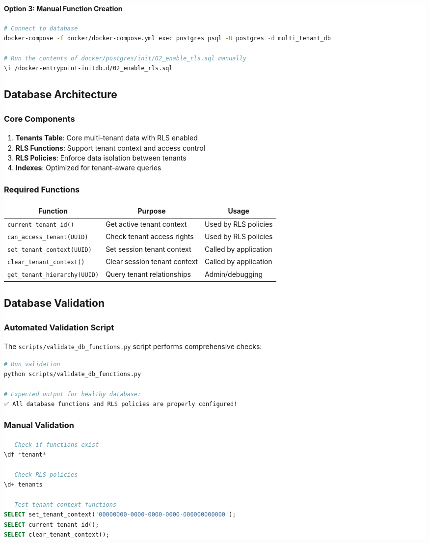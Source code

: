 #### Option 3: Manual Function Creation
```bash
# Connect to database
docker-compose -f docker/docker-compose.yml exec postgres psql -U postgres -d multi_tenant_db

# Run the contents of docker/postgres/init/02_enable_rls.sql manually
\i /docker-entrypoint-initdb.d/02_enable_rls.sql
```

## Database Architecture

### Core Components

1. **Tenants Table**: Core multi-tenant data with RLS enabled
2. **RLS Functions**: Support tenant context and access control
3. **RLS Policies**: Enforce data isolation between tenants
4. **Indexes**: Optimized for tenant-aware queries

### Required Functions

| Function | Purpose | Usage |
|----------|---------|-------|
| `current_tenant_id()` | Get active tenant context | Used by RLS policies |
| `can_access_tenant(UUID)` | Check tenant access rights | Used by RLS policies |  
| `set_tenant_context(UUID)` | Set session tenant context | Called by application |
| `clear_tenant_context()` | Clear session tenant context | Called by application |
| `get_tenant_hierarchy(UUID)` | Query tenant relationships | Admin/debugging |

## Database Validation

### Automated Validation Script

The `scripts/validate_db_functions.py` script performs comprehensive checks:

```bash
# Run validation
python scripts/validate_db_functions.py

# Expected output for healthy database:
✅ All database functions and RLS policies are properly configured!
```

### Manual Validation

```sql
-- Check if functions exist
\df *tenant*

-- Check RLS policies
\d+ tenants

-- Test tenant context functions
SELECT set_tenant_context('00000000-0000-0000-0000-000000000000');
SELECT current_tenant_id();
SELECT clear_tenant_context();
```
